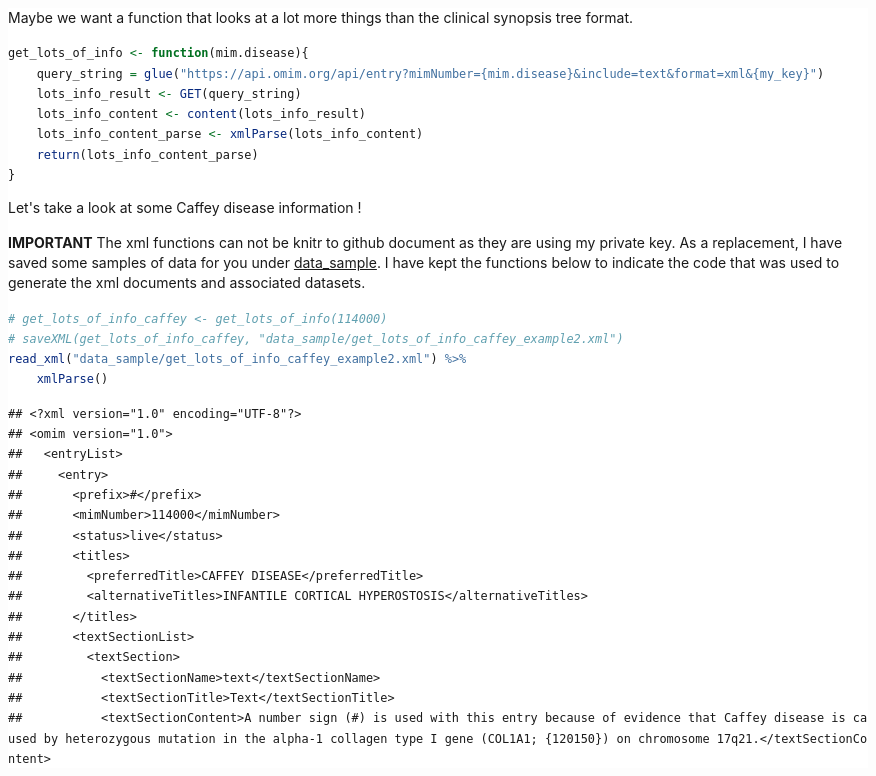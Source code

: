 Maybe we want a function that looks at a lot more things than the clinical synopsis tree format.

``` r
get_lots_of_info <- function(mim.disease){
    query_string = glue("https://api.omim.org/api/entry?mimNumber={mim.disease}&include=text&format=xml&{my_key}")
    lots_info_result <- GET(query_string)
    lots_info_content <- content(lots_info_result)
    lots_info_content_parse <- xmlParse(lots_info_content)
    return(lots_info_content_parse)
}
```

Let's take a look at some Caffey disease information !

**IMPORTANT** The xml functions can not be knitr to github document as they are using my private key. As a replacement, I have saved some samples of data for you under [data\_sample](%22stat547-hw10-thibodeau-mylinh/data_sample%22). I have kept the functions below to indicate the code that was used to generate the xml documents and associated datasets.

``` r
# get_lots_of_info_caffey <- get_lots_of_info(114000)
# saveXML(get_lots_of_info_caffey, "data_sample/get_lots_of_info_caffey_example2.xml")
read_xml("data_sample/get_lots_of_info_caffey_example2.xml") %>% 
    xmlParse() 
```

    ## <?xml version="1.0" encoding="UTF-8"?>
    ## <omim version="1.0">
    ##   <entryList>
    ##     <entry>
    ##       <prefix>#</prefix>
    ##       <mimNumber>114000</mimNumber>
    ##       <status>live</status>
    ##       <titles>
    ##         <preferredTitle>CAFFEY DISEASE</preferredTitle>
    ##         <alternativeTitles>INFANTILE CORTICAL HYPEROSTOSIS</alternativeTitles>
    ##       </titles>
    ##       <textSectionList>
    ##         <textSection>
    ##           <textSectionName>text</textSectionName>
    ##           <textSectionTitle>Text</textSectionTitle>
    ##           <textSectionContent>A number sign (#) is used with this entry because of evidence that Caffey disease is caused by heterozygous mutation in the alpha-1 collagen type I gene (COL1A1; {120150}) on chromosome 17q21.</textSectionContent>